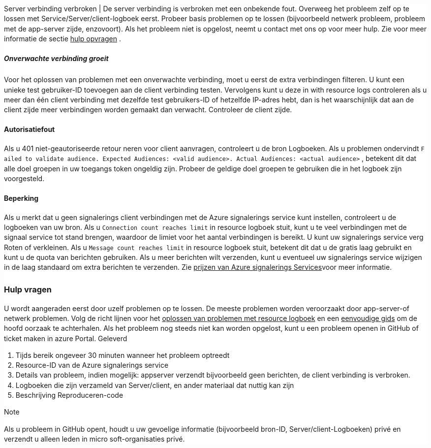 Server verbinding verbroken | De server verbinding is verbroken met een onbekende fout. Overweeg het probleem zelf op te lossen met Service/Server/client-logboek eerst. Probeer basis problemen op te lossen (bijvoorbeeld netwerk probleem, probleem met de app-server zijde, enzovoort). Als het probleem niet is opgelost, neemt u contact met ons op voor meer hulp. Zie voor meer informatie de sectie [hulp opvragen](#get-help) . 

##### <a name="unexpected-connection-growing"></a>Onverwachte verbinding groeit

Voor het oplossen van problemen met een onverwachte verbinding, moet u eerst de extra verbindingen filteren. U kunt een unieke test gebruiker-ID toevoegen aan de client verbinding testen. Vervolgens kunt u deze in with resource logs controleren als u meer dan één client verbinding met dezelfde test gebruikers-ID of hetzelfde IP-adres hebt, dan is het waarschijnlijk dat aan de client zijde meer verbindingen worden gemaakt dan verwacht. Controleer de client zijde.

#### <a name="authorization-failure"></a>Autorisatiefout

Als u 401 niet-geautoriseerde retour neren voor client aanvragen, controleert u de bron Logboeken. Als u problemen ondervindt `Failed to validate audience. Expected Audiences: <valid audience>. Actual Audiences: <actual audience>` , betekent dit dat alle doel groepen in uw toegangs token ongeldig zijn. Probeer de geldige doel groepen te gebruiken die in het logboek zijn voorgesteld.


#### <a name="throttling"></a>Beperking

Als u merkt dat u geen signalerings client verbindingen met de Azure signalerings service kunt instellen, controleert u de logboeken van uw bron. Als u `Connection count reaches limit` in resource logboek stuit, kunt u te veel verbindingen met de signaal service tot stand brengen, waardoor de limiet voor het aantal verbindingen is bereikt. U kunt uw signalerings service verg Roten of verkleinen. Als u `Message count reaches limit` in resource logboek stuit, betekent dit dat u de gratis laag gebruikt en kunt u de quota van berichten gebruiken. Als u meer berichten wilt verzenden, kunt u eventueel uw signalerings service wijzigen in de laag standaard om extra berichten te verzenden. Zie [prijzen van Azure signalerings Services](https://azure.microsoft.com/pricing/details/signalr-service/)voor meer informatie.

### <a name="get-help"></a>Hulp vragen

U wordt aangeraden eerst door uzelf problemen op te lossen. De meeste problemen worden veroorzaakt door app-server-of netwerk problemen. Volg de richt lijnen voor het [oplossen van problemen met resource logboek](#troubleshooting-with-resource-logs) en een [eenvoudige gids](https://github.com/Azure/azure-signalr/blob/dev/docs/tsg.md) om de hoofd oorzaak te achterhalen.
Als het probleem nog steeds niet kan worden opgelost, kunt u een probleem openen in GitHub of ticket maken in azure Portal.
Geleverd
1. Tijds bereik ongeveer 30 minuten wanneer het probleem optreedt
2. Resource-ID van de Azure signalerings service
3. Details van probleem, indien mogelijk: appserver verzendt bijvoorbeeld geen berichten, de client verbinding is verbroken.
4. Logboeken die zijn verzameld van Server/client, en ander materiaal dat nuttig kan zijn
5. Beschrijving Reproduceren-code

> [!NOTE]
> Als u probleem in GitHub opent, houdt u uw gevoelige informatie (bijvoorbeeld bron-ID, Server/client-Logboeken) privé en verzendt u alleen leden in micro soft-organisaties privé.